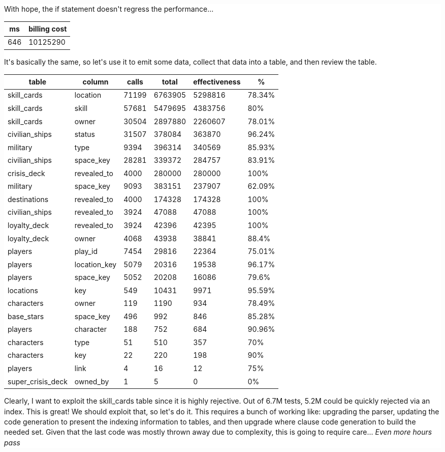 
With hope, the if statement doesn't regress the performance...

| ms | billing cost |
| --- | --- |
| 646 | 10125290 |

It's basically the same, so let's use it to emit some data, collect that data into a table, and then review the table.

| table | column | calls | total | effectiveness | % |
| --- | --- | --- | --- | --- | --- |
| skill_cards | location | 71199 | 6763905 | 5298816 | 78.34% |
| skill_cards | skill | 57681 | 5479695 | 4383756 | 80% |
| skill_cards | owner | 30504 | 2897880 | 2260607 | 78.01% |
| civilian_ships | status | 31507 | 378084 | 363870 | 96.24% |
| military | type | 9394 | 396314 | 340569 | 85.93% |
| civilian_ships | space_key | 28281 | 339372 | 284757 | 83.91% |
| crisis_deck | revealed_to | 4000 | 280000 | 280000 | 100% |
| military | space_key | 9093 | 383151 | 237907 | 62.09% |
| destinations | revealed_to | 4000 | 174328 | 174328 | 100% |
| civilian_ships | revealed_to | 3924 | 47088 | 47088 | 100% |
| loyalty_deck | revealed_to | 3924 | 42396 | 42395 | 100% |
| loyalty_deck | owner | 4068 | 43938 | 38841 | 88.4% |
| players | play_id | 7454 | 29816 | 22364 | 75.01% |
| players | location_key | 5079 | 20316 | 19538 | 96.17% |
| players | space_key | 5052 | 20208 | 16086 | 79.6% |
| locations | key | 549 | 10431 | 9971 | 95.59% |
| characters | owner | 119 | 1190 | 934 | 78.49% |
| base_stars | space_key | 496 | 992 | 846 | 85.28% |
| players | character | 188 | 752 | 684 | 90.96% |
| characters | type | 51 | 510 | 357 | 70% |
| characters | key | 22 | 220 | 198 | 90% |
| players | link | 4 | 16 | 12 | 75% |
| super_crisis_deck | owned_by | 1 | 5 | 0 | 0% |

Clearly, I want to exploit the skill_cards table since it is highly rejective. Out of 6.7M tests, 5.2M could be quickly rejected via an index. This is great! We should exploit that, so let's do it. This requires a bunch of working like: upgrading the parser, updating the code generation to present the indexing information to tables, and then upgrade where clause code generation to build the needed set. Given that the last code was mostly thrown away due to complexity, this is going to require care... _Even more hours pass_
